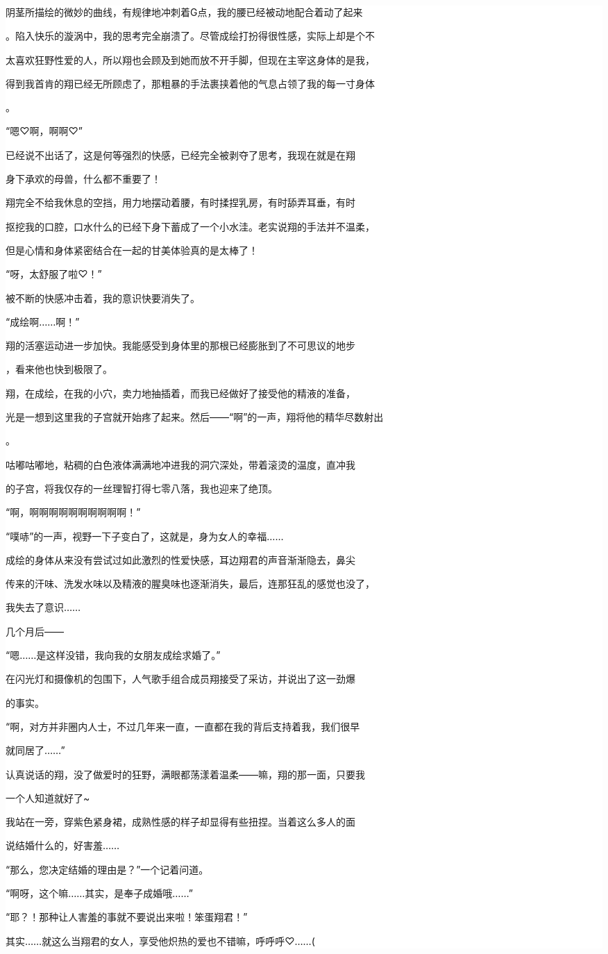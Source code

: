 阴茎所描绘的微妙的曲线，有规律地冲刺着G点，我的腰已经被动地配合着动了起来

。陷入快乐的漩涡中，我的思考完全崩溃了。尽管成绘打扮得很性感，实际上却是个不

太喜欢狂野性爱的人，所以翔也会顾及到她而放不开手脚，但现在主宰这身体的是我，

得到我首肯的翔已经无所顾虑了，那粗暴的手法裹挟着他的气息占领了我的每一寸身体

。

“嗯♡啊，啊啊♡”

已经说不出话了，这是何等强烈的快感，已经完全被剥夺了思考，我现在就是在翔

身下承欢的母兽，什么都不重要了！

翔完全不给我休息的空挡，用力地摆动着腰，有时揉捏乳房，有时舔弄耳垂，有时

抠挖我的口腔，口水什么的已经下身下蓄成了一个小水洼。老实说翔的手法并不温柔，

但是心情和身体紧密结合在一起的甘美体验真的是太棒了！

“呀，太舒服了啦♡！”

被不断的快感冲击着，我的意识快要消失了。

“成绘啊……啊！”

翔的活塞运动进一步加快。我能感受到身体里的那根已经膨胀到了不可思议的地步

，看来他也快到极限了。

翔，在成绘，在我的小穴，卖力地抽插着，而我已经做好了接受他的精液的准备，

光是一想到这里我的子宫就开始疼了起来。然后——“啊”的一声，翔将他的精华尽数射出

。

咕嘟咕嘟地，粘稠的白色液体满满地冲进我的洞穴深处，带着滚烫的温度，直冲我

的子宫，将我仅存的一丝理智打得七零八落，我也迎来了绝顶。

“啊，啊啊啊啊啊啊啊啊啊啊！”

“噗哧”的一声，视野一下子变白了，这就是，身为女人的幸福……

成绘的身体从来没有尝试过如此激烈的性爱快感，耳边翔君的声音渐渐隐去，鼻尖

传来的汗味、洗发水味以及精液的腥臭味也逐渐消失，最后，连那狂乱的感觉也没了，

我失去了意识……

几个月后——

“嗯……是这样没错，我向我的女朋友成绘求婚了。”

在闪光灯和摄像机的包围下，人气歌手组合成员翔接受了采访，并说出了这一劲爆

的事实。

“啊，对方并非圈内人士，不过几年来一直，一直都在我的背后支持着我，我们很早

就同居了……”

认真说话的翔，没了做爱时的狂野，满眼都荡漾着温柔——嘛，翔的那一面，只要我

一个人知道就好了~

我站在一旁，穿紫色紧身裙，成熟性感的样子却显得有些扭捏。当着这么多人的面

说结婚什么的，好害羞……

“那么，您决定结婚的理由是？”一个记着问道。

“啊呀，这个嘛……其实，是奉子成婚哦……”

“耶？！那种让人害羞的事就不要说出来啦！笨蛋翔君！”

其实……就这么当翔君的女人，享受他炽热的爱也不错嘛，呼呼呼♡……(


